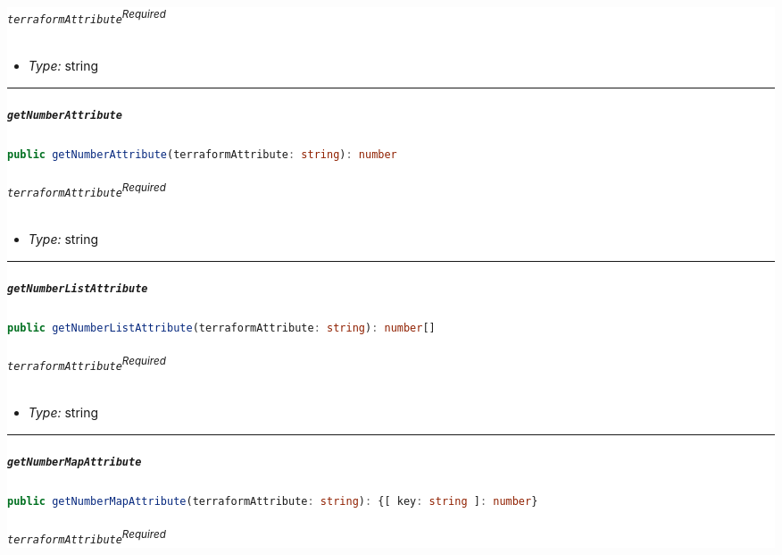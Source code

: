###### `terraformAttribute`<sup>Required</sup> <a name="terraformAttribute" id="@cdktf/provider-opentelekomcloud.natSnatRuleV2.NatSnatRuleV2TimeoutsOutputReference.getListAttribute.parameter.terraformAttribute"></a>

- *Type:* string

---

##### `getNumberAttribute` <a name="getNumberAttribute" id="@cdktf/provider-opentelekomcloud.natSnatRuleV2.NatSnatRuleV2TimeoutsOutputReference.getNumberAttribute"></a>

```typescript
public getNumberAttribute(terraformAttribute: string): number
```

###### `terraformAttribute`<sup>Required</sup> <a name="terraformAttribute" id="@cdktf/provider-opentelekomcloud.natSnatRuleV2.NatSnatRuleV2TimeoutsOutputReference.getNumberAttribute.parameter.terraformAttribute"></a>

- *Type:* string

---

##### `getNumberListAttribute` <a name="getNumberListAttribute" id="@cdktf/provider-opentelekomcloud.natSnatRuleV2.NatSnatRuleV2TimeoutsOutputReference.getNumberListAttribute"></a>

```typescript
public getNumberListAttribute(terraformAttribute: string): number[]
```

###### `terraformAttribute`<sup>Required</sup> <a name="terraformAttribute" id="@cdktf/provider-opentelekomcloud.natSnatRuleV2.NatSnatRuleV2TimeoutsOutputReference.getNumberListAttribute.parameter.terraformAttribute"></a>

- *Type:* string

---

##### `getNumberMapAttribute` <a name="getNumberMapAttribute" id="@cdktf/provider-opentelekomcloud.natSnatRuleV2.NatSnatRuleV2TimeoutsOutputReference.getNumberMapAttribute"></a>

```typescript
public getNumberMapAttribute(terraformAttribute: string): {[ key: string ]: number}
```

###### `terraformAttribute`<sup>Required</sup> <a name="terraformAttribute" id="@cdktf/provider-opentelekomcloud.natSnatRuleV2.NatSnatRuleV2TimeoutsOutputReference.getNumberMapAttribute.parameter.terraformAttribute"></a>
